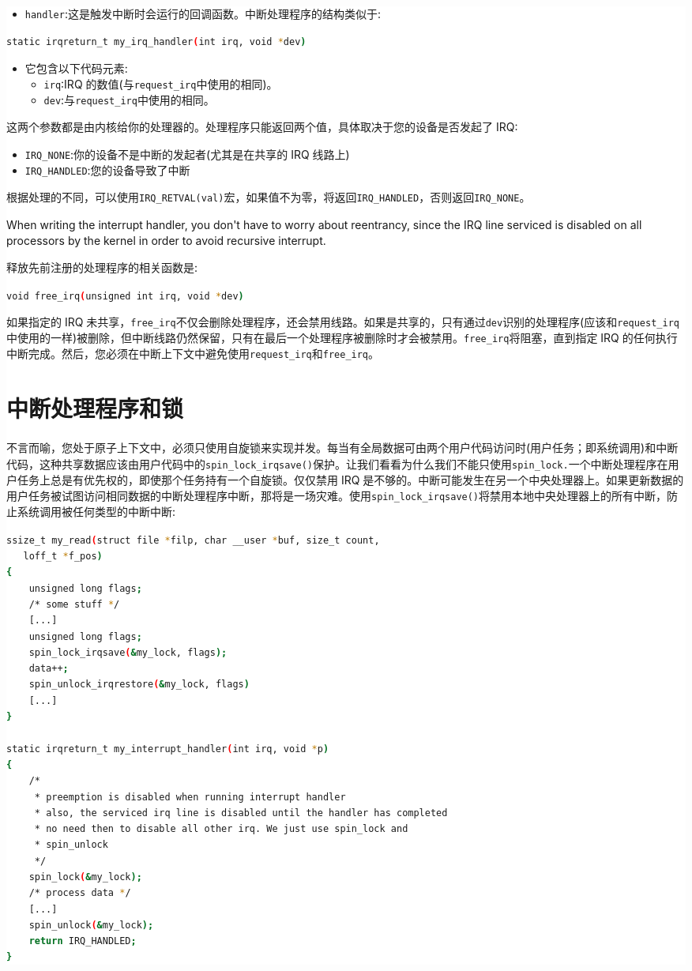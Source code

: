 *   `handler`:这是触发中断时会运行的回调函数。中断处理程序的结构类似于:

```sh
static irqreturn_t my_irq_handler(int irq, void *dev) 
```

*   它包含以下代码元素:
    *   `irq`:IRQ 的数值(与`request_irq`中使用的相同)。
    *   `dev`:与`request_irq`中使用的相同。

这两个参数都是由内核给你的处理器的。处理程序只能返回两个值，具体取决于您的设备是否发起了 IRQ:

*   `IRQ_NONE`:你的设备不是中断的发起者(尤其是在共享的 IRQ 线路上)
*   `IRQ_HANDLED`:您的设备导致了中断

根据处理的不同，可以使用`IRQ_RETVAL(val)`宏，如果值不为零，将返回`IRQ_HANDLED`，否则返回`IRQ_NONE`。

When writing the interrupt handler, you don't have to worry about reentrancy, since the IRQ line serviced is disabled on all processors by the kernel in order to avoid recursive interrupt.

释放先前注册的处理程序的相关函数是:

```sh
void free_irq(unsigned int irq, void *dev) 
```

如果指定的 IRQ 未共享，`free_irq`不仅会删除处理程序，还会禁用线路。如果是共享的，只有通过`dev`识别的处理程序(应该和`request_irq`中使用的一样)被删除，但中断线路仍然保留，只有在最后一个处理程序被删除时才会被禁用。`free_irq`将阻塞，直到指定 IRQ 的任何执行中断完成。然后，您必须在中断上下文中避免使用`request_irq`和`free_irq`。

# 中断处理程序和锁

不言而喻，您处于原子上下文中，必须只使用自旋锁来实现并发。每当有全局数据可由两个用户代码访问时(用户任务；即系统调用)和中断代码，这种共享数据应该由用户代码中的`spin_lock_irqsave()`保护。让我们看看为什么我们不能只使用`spin_lock.`一个中断处理程序在用户任务上总是有优先权的，即使那个任务持有一个自旋锁。仅仅禁用 IRQ 是不够的。中断可能发生在另一个中央处理器上。如果更新数据的用户任务被试图访问相同数据的中断处理程序中断，那将是一场灾难。使用`spin_lock_irqsave()`将禁用本地中央处理器上的所有中断，防止系统调用被任何类型的中断中断:

```sh
ssize_t my_read(struct file *filp, char __user *buf, size_t count,  
   loff_t *f_pos) 
{ 
    unsigned long flags; 
    /* some stuff */ 
    [...] 
    unsigned long flags; 
    spin_lock_irqsave(&my_lock, flags); 
    data++; 
    spin_unlock_irqrestore(&my_lock, flags) 
    [...] 
} 

static irqreturn_t my_interrupt_handler(int irq, void *p) 
{ 
    /* 
     * preemption is disabled when running interrupt handler 
     * also, the serviced irq line is disabled until the handler has completed 
     * no need then to disable all other irq. We just use spin_lock and 
     * spin_unlock 
     */ 
    spin_lock(&my_lock); 
    /* process data */ 
    [...] 
    spin_unlock(&my_lock); 
    return IRQ_HANDLED; 
} 
```
